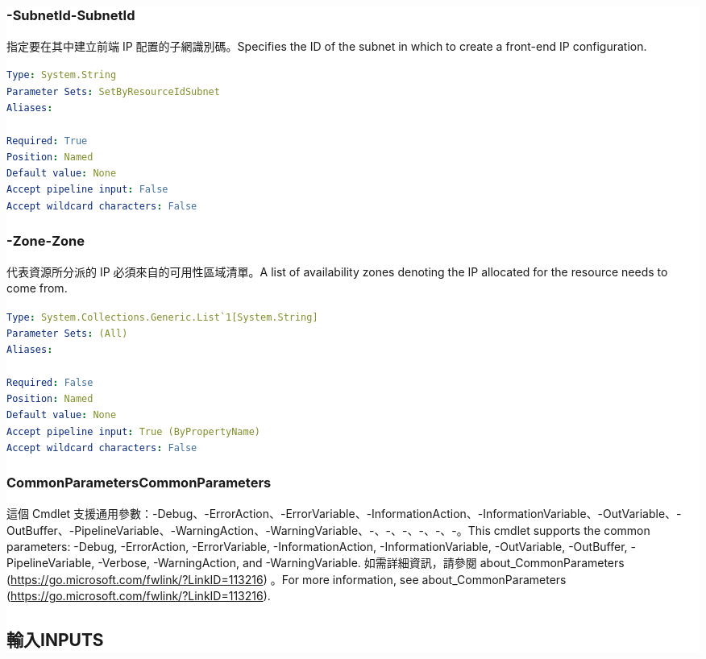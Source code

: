 ### <span data-ttu-id="31580-129">-SubnetId</span><span class="sxs-lookup"><span data-stu-id="31580-129">-SubnetId</span></span>
<span data-ttu-id="31580-130">指定要在其中建立前端 IP 配置的子網識別碼。</span><span class="sxs-lookup"><span data-stu-id="31580-130">Specifies the ID of the subnet in which to create a front-end IP configuration.</span></span>

```yaml
Type: System.String
Parameter Sets: SetByResourceIdSubnet
Aliases: 

Required: True
Position: Named
Default value: None
Accept pipeline input: False
Accept wildcard characters: False
```

### <span data-ttu-id="31580-131">-Zone</span><span class="sxs-lookup"><span data-stu-id="31580-131">-Zone</span></span>
<span data-ttu-id="31580-132">代表資源所分派的 IP 必須來自的可用性區域清單。</span><span class="sxs-lookup"><span data-stu-id="31580-132">A list of availability zones denoting the IP allocated for the resource needs to come from.</span></span>

```yaml
Type: System.Collections.Generic.List`1[System.String]
Parameter Sets: (All)
Aliases: 

Required: False
Position: Named
Default value: None
Accept pipeline input: True (ByPropertyName)
Accept wildcard characters: False
```

### <span data-ttu-id="31580-133">CommonParameters</span><span class="sxs-lookup"><span data-stu-id="31580-133">CommonParameters</span></span>
<span data-ttu-id="31580-134">這個 Cmdlet 支援通用參數：-Debug、-ErrorAction、-ErrorVariable、-InformationAction、-InformationVariable、-OutVariable、-OutBuffer、-PipelineVariable、-WarningAction、-WarningVariable、-、-、-、-、-、-。</span><span class="sxs-lookup"><span data-stu-id="31580-134">This cmdlet supports the common parameters: -Debug, -ErrorAction, -ErrorVariable, -InformationAction, -InformationVariable, -OutVariable, -OutBuffer, -PipelineVariable, -Verbose, -WarningAction, and -WarningVariable.</span></span> <span data-ttu-id="31580-135">如需詳細資訊，請參閱 about_CommonParameters (https://go.microsoft.com/fwlink/?LinkID=113216) 。</span><span class="sxs-lookup"><span data-stu-id="31580-135">For more information, see about_CommonParameters (https://go.microsoft.com/fwlink/?LinkID=113216).</span></span>

## <span data-ttu-id="31580-136">輸入</span><span class="sxs-lookup"><span data-stu-id="31580-136">INPUTS</span></span>
